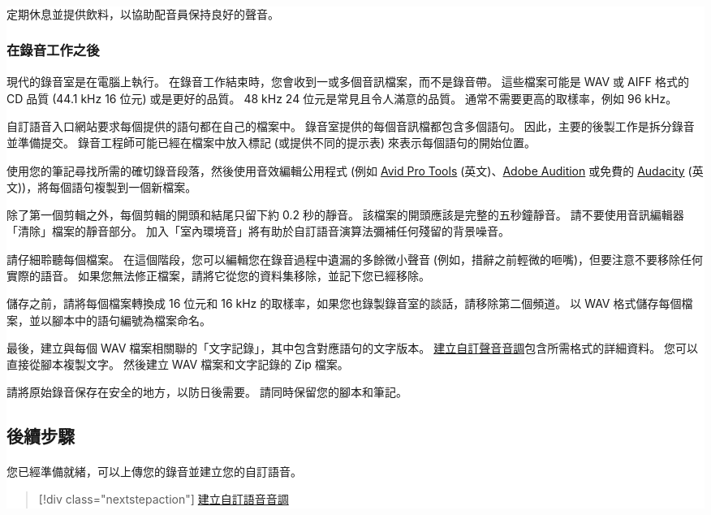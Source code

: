 定期休息並提供飲料，以協助配音員保持良好的聲音。

### <a name="after-the-session"></a>在錄音工作之後

現代的錄音室是在電腦上執行。 在錄音工作結束時，您會收到一或多個音訊檔案，而不是錄音帶。 這些檔案可能是 WAV 或 AIFF 格式的 CD 品質 (44.1 kHz 16 位元) 或是更好的品質。 48 kHz 24 位元是常見且令人滿意的品質。 通常不需要更高的取樣率，例如 96 kHz。

自訂語音入口網站要求每個提供的語句都在自己的檔案中。 錄音室提供的每個音訊檔都包含多個語句。 因此，主要的後製工作是拆分錄音並準備提交。 錄音工程師可能已經在檔案中放入標記 (或提供不同的提示表) 來表示每個語句的開始位置。

使用您的筆記尋找所需的確切錄音段落，然後使用音效編輯公用程式 (例如 [Avid Pro Tools](http://www.avid.com/en/pro-tools) \(英文\)、[Adobe Audition](https://www.adobe.com/products/audition.html) 或免費的 [Audacity](https://www.audacityteam.org/) \(英文\))，將每個語句複製到一個新檔案。

除了第一個剪輯之外，每個剪輯的開頭和結尾只留下約 0.2 秒的靜音。 該檔案的開頭應該是完整的五秒鐘靜音。 請不要使用音訊編輯器「清除」檔案的靜音部分。 加入「室內環境音」將有助於自訂語音演算法彌補任何殘留的背景噪音。

請仔細聆聽每個檔案。 在這個階段，您可以編輯您在錄音過程中遺漏的多餘微小聲音 (例如，措辭之前輕微的咂嘴)，但要注意不要移除任何實際的語音。 如果您無法修正檔案，請將它從您的資料集移除，並記下您已經移除。

儲存之前，請將每個檔案轉換成 16 位元和 16 kHz 的取樣率，如果您也錄製錄音室的談話，請移除第二個頻道。 以 WAV 格式儲存每個檔案，並以腳本中的語句編號為檔案命名。

最後，建立與每個 WAV 檔案相關聯的「文字記錄」，其中包含對應語句的文字版本。 [建立自訂聲音音調](how-to-customize-voice-font.md)包含所需格式的詳細資料。 您可以直接從腳本複製文字。 然後建立 WAV 檔案和文字記錄的 Zip 檔案。

請將原始錄音保存在安全的地方，以防日後需要。 請同時保留您的腳本和筆記。

## <a name="next-steps"></a>後續步驟

您已經準備就緒，可以上傳您的錄音並建立您的自訂語音。

> [!div class="nextstepaction"]
> [建立自訂語音音調](how-to-customize-voice-font.md)
